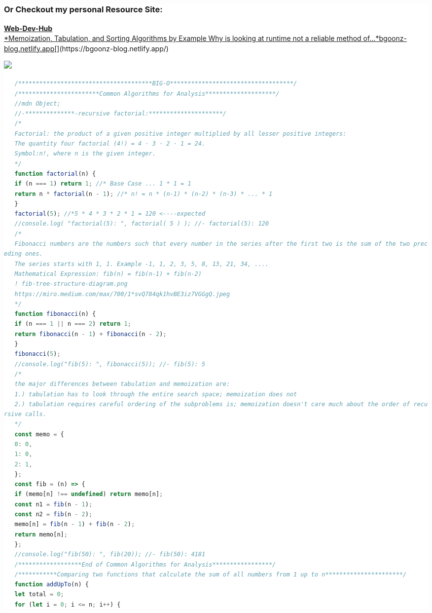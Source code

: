 ### Or Checkout my personal Resource Site:

[**Web-Dev-Hub**\
*Memoization, Tabulation, and Sorting Algorithms by Example Why is looking at runtime not a reliable method of...*bgoonz-blog.netlify.app](https://bgoonz-blog.netlify.app/ "https://bgoonz-blog.netlify.app/")[](https://bgoonz-blog.netlify.app/)

![](https://cdn-images-1.medium.com/max/800/1*VCmj_H9AHs41oC9Yx1hZFQ.png)

```js
   /**************************************BIG-O***********************************/ 
   /***********************Common Algorithms for Analysis********************/ 
   //mdn Object; 
   //-**************-recursive factorial:*********************/ 
   /* 
   Factorial: the product of a given positive integer multiplied by all lesser positive integers: 
   The quantity four factorial (4!) = 4 ⋅ 3 ⋅ 2 ⋅ 1 = 24. 
   Symbol:n!, where n is the given integer. 
   */ 
   function factorial(n) { 
   if (n === 1) return 1; //* Base Case ... 1 * 1 = 1 
   return n * factorial(n - 1); //* n! = n * (n-1) * (n-2) * (n-3) * ... * 1 
   } 
   factorial(5); //*5 * 4 * 3 * 2 * 1 = 120 <----expected 
   //console.log( "factorial(5): ", factorial( 5 ) ); //- factorial(5): 120 
   /* 
   Fibonacci numbers are the numbers such that every number in the series after the first two is the sum of the two preceding ones. 
   The series starts with 1, 1. Example -1, 1, 2, 3, 5, 8, 13, 21, 34, .... 
   Mathematical Expression: fib(n) = fib(n-1) + fib(n-2) 
   ! fib-tree-structure-diagram.png 
   https://miro.medium.com/max/700/1*svQ784qk1hvBE3iz7VGGgQ.jpeg 
   */ 
   function fibonacci(n) { 
   if (n === 1 || n === 2) return 1; 
   return fibonacci(n - 1) + fibonacci(n - 2); 
   } 
   fibonacci(5); 
   //console.log("fib(5): ", fibonacci(5)); //- fib(5): 5 
   /* 
   the major differences between tabulation and memoization are: 
   1.) tabulation has to look through the entire search space; memoization does not 
   2.) tabulation requires careful ordering of the subproblems is; memoization doesn't care much about the order of recursive calls. 
   */ 
   const memo = { 
   0: 0, 
   1: 0, 
   2: 1, 
   }; 
   const fib = (n) => { 
   if (memo[n] !== undefined) return memo[n]; 
   const n1 = fib(n - 1); 
   const n2 = fib(n - 2); 
   memo[n] = fib(n - 1) + fib(n - 2); 
   return memo[n]; 
   }; 
   //console.log("fib(50): ", fib(20)); //- fib(50): 4181 
   /******************End of Common Algorithms for Analysis*****************/ 
   /***********Comparing two functions that calculate the sum of all numbers from 1 up to n**********************/ 
   function addUpTo(n) { 
   let total = 0; 
   for (let i = 0; i <= n; i++) { 
```